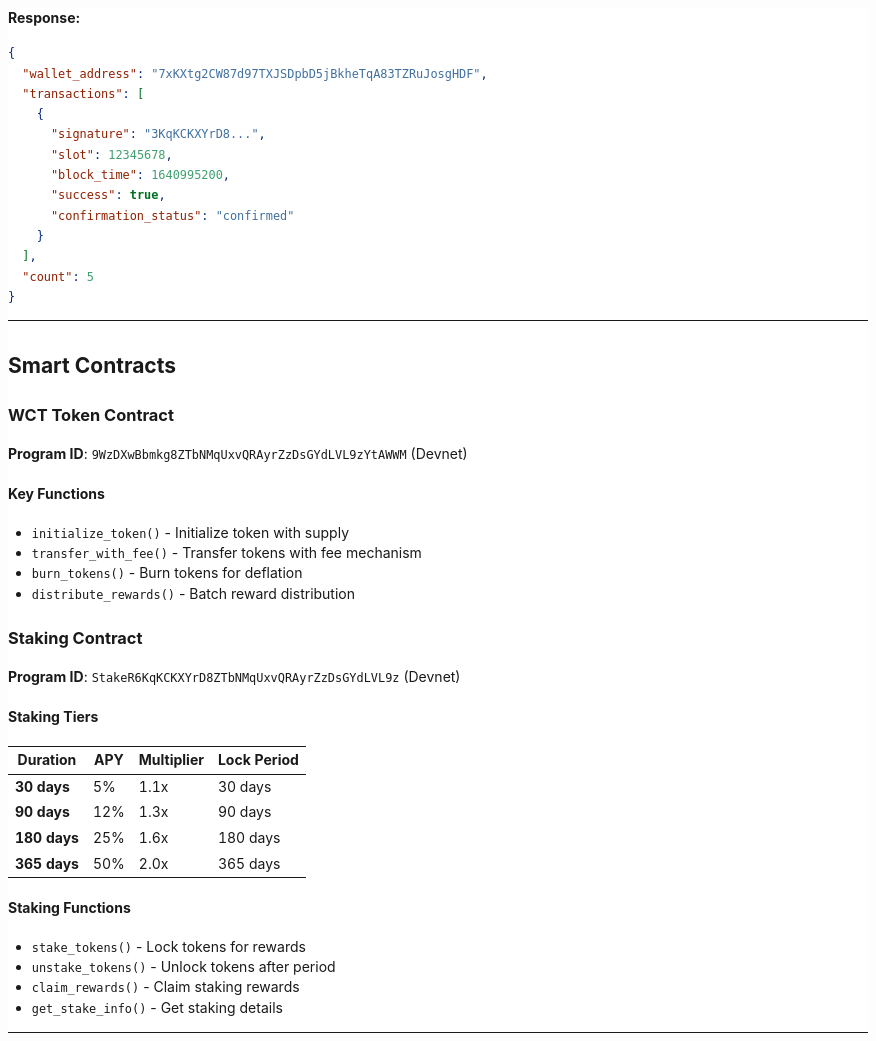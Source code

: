 **Response:**
```json
{
  "wallet_address": "7xKXtg2CW87d97TXJSDpbD5jBkheTqA83TZRuJosgHDF",
  "transactions": [
    {
      "signature": "3KqKCKXYrD8...",
      "slot": 12345678,
      "block_time": 1640995200,
      "success": true,
      "confirmation_status": "confirmed"
    }
  ],
  "count": 5
}
```

---

## Smart Contracts

### WCT Token Contract

**Program ID**: `9WzDXwBbmkg8ZTbNMqUxvQRAyrZzDsGYdLVL9zYtAWWM` (Devnet)

#### Key Functions

- `initialize_token()` - Initialize token with supply
- `transfer_with_fee()` - Transfer tokens with fee mechanism
- `burn_tokens()` - Burn tokens for deflation
- `distribute_rewards()` - Batch reward distribution

### Staking Contract

**Program ID**: `StakeR6KqKCKXYrD8ZTbNMqUxvQRAyrZzDsGYdLVL9z` (Devnet)

#### Staking Tiers

| Duration | APY | Multiplier | Lock Period |
|----------|-----|-----------|-------------|
| **30 days** | 5% | 1.1x | 30 days |
| **90 days** | 12% | 1.3x | 90 days |
| **180 days** | 25% | 1.6x | 180 days |
| **365 days** | 50% | 2.0x | 365 days |

#### Staking Functions

- `stake_tokens()` - Lock tokens for rewards
- `unstake_tokens()` - Unlock tokens after period
- `claim_rewards()` - Claim staking rewards
- `get_stake_info()` - Get staking details

---